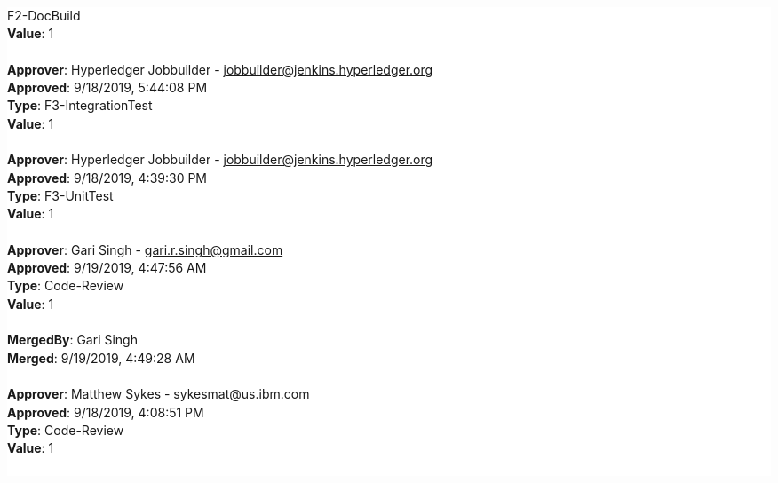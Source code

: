 F2-DocBuild<br><strong>Value</strong>: 1<br><br><strong>Approver</strong>: Hyperledger Jobbuilder - jobbuilder@jenkins.hyperledger.org<br><strong>Approved</strong>: 9/18/2019, 5:44:08 PM<br><strong>Type</strong>: F3-IntegrationTest<br><strong>Value</strong>: 1<br><br><strong>Approver</strong>: Hyperledger Jobbuilder - jobbuilder@jenkins.hyperledger.org<br><strong>Approved</strong>: 9/18/2019, 4:39:30 PM<br><strong>Type</strong>: F3-UnitTest<br><strong>Value</strong>: 1<br><br><strong>Approver</strong>: Gari Singh - gari.r.singh@gmail.com<br><strong>Approved</strong>: 9/19/2019, 4:47:56 AM<br><strong>Type</strong>: Code-Review<br><strong>Value</strong>: 1<br><br><strong>MergedBy</strong>: Gari Singh<br><strong>Merged</strong>: 9/19/2019, 4:49:28 AM<br><br><strong>Approver</strong>: Matthew Sykes - sykesmat@us.ibm.com<br><strong>Approved</strong>: 9/18/2019, 4:08:51 PM<br><strong>Type</strong>: Code-Review<br><strong>Value</strong>: 1<br><br></blockquote>